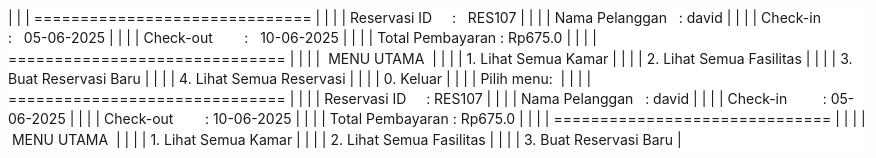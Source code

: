 |     |               | ==============================                                                                                                                                                                                  |
|     |               | Reservasi ID     :   RES107                                                                                                                                                                                     |
|     |               | Nama Pelanggan   : david                                                                                                                                                                                        |
|     |               | Check-in         :   05-06-2025                                                                                                                                                                                 |
|     |               | Check-out        :   10-06-2025                                                                                                                                                                                 |
|     |               | Total Pembayaran : Rp675.0                                                                                                                                                                                      |
|     |               | ==============================                                                                                                                                                                                  |
|     |               |  MENU UTAMA                                                                                                                                                                                                     |
|     |               | 1. Lihat Semua Kamar                                                                                                                                                                                            |
|     |               | 2. Lihat Semua Fasilitas                                                                                                                                                                                        |
|     |               | 3. Buat Reservasi Baru                                                                                                                                                                                          |
|     |               | 4. Lihat Semua Reservasi                                                                                                                                                                                        |
|     |               | 0. Keluar                                                                                                                                                                                                       |
|     |               | Pilih menu:                                                                                                                                                                                                     |
|     |               | ==============================                                                                                                                                                                                  |
|     |               | Reservasi ID     : RES107                                                                                                                                                                                       |
|     |               | Nama Pelanggan   : david                                                                                                                                                                                        |
|     |               | Check-in         : 05-06-2025                                                                                                                                                                                   |
|     |               | Check-out        : 10-06-2025                                                                                                                                                                                   |
|     |               | Total Pembayaran : Rp675.0                                                                                                                                                                                      |
|     |               | ==============================                                                                                                                                                                                  |
|     |               |  MENU UTAMA                                                                                                                                                                                                     |
|     |               | 1. Lihat Semua Kamar                                                                                                                                                                                            |
|     |               | 2. Lihat Semua Fasilitas                                                                                                                                                                                        |
|     |               | 3. Buat Reservasi Baru                                                                                                                                                                                          |